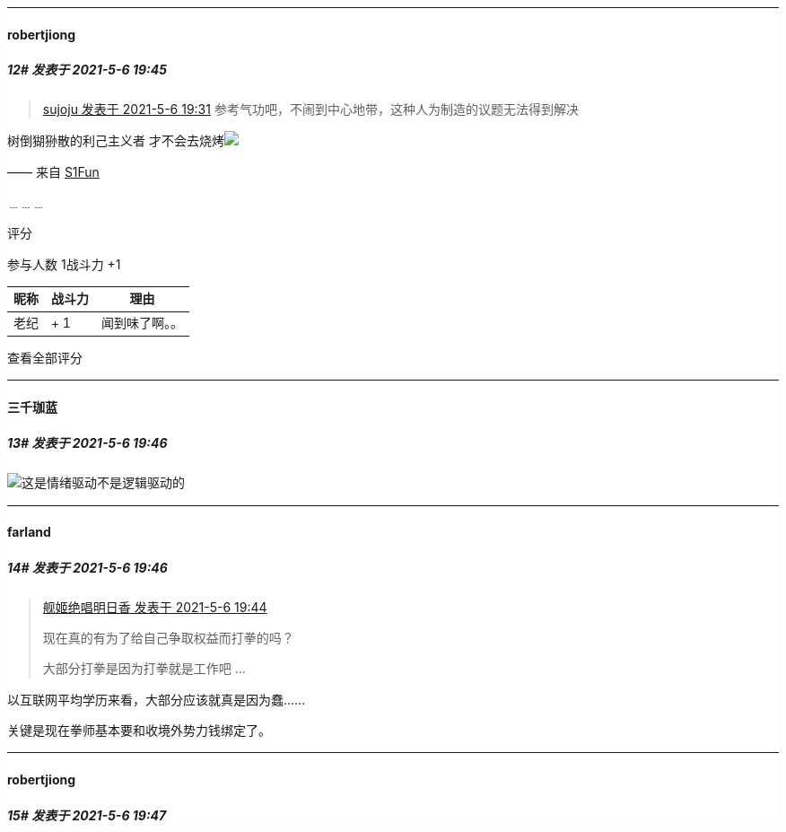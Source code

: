 *****

####  robertjiong  
##### 12#       发表于 2021-5-6 19:45


<blockquote><a href="httphttps://bbs.saraba1st.com/2b/forum.php?mod=redirect&amp;goto=findpost&amp;pid=51161859&amp;ptid=2002654" target="_blank">sujoju 发表于 2021-5-6 19:31</a>
参考气功吧，不闹到中心地带，这种人为制造的议题无法得到解决</blockquote>
树倒猢狲散的利己主义者 才不会去烧烤<img src="https://static.saraba1st.com/image/smiley/face2017/009.gif" referrerpolicy="no-referrer">

—— 来自 [S1Fun](https://s1fun.koalcat.com)


﹍﹍﹍

评分


 参与人数 1战斗力 +1

|昵称|战斗力|理由|
|----|---|---|
| 老纪| + 1|闻到味了啊。。|


查看全部评分


*****

####  三千珈蓝  
##### 13#       发表于 2021-5-6 19:46


<img src="https://static.saraba1st.com/image/smiley/face2017/067.png" referrerpolicy="no-referrer">这是情绪驱动不是逻辑驱动的


*****

####  farland  
##### 14#       发表于 2021-5-6 19:46


<blockquote><a href="httphttps://bbs.saraba1st.com/2b/forum.php?mod=redirect&amp;goto=findpost&amp;pid=51162019&amp;ptid=2002654" target="_blank">舰姬绝唱明日香 发表于 2021-5-6 19:44</a>

现在真的有为了给自己争取权益而打拳的吗？

大部分打拳是因为打拳就是工作吧 ...</blockquote>
以互联网平均学历来看，大部分应该就真是因为蠢……


关键是现在拳师基本要和收境外势力钱绑定了。


*****

####  robertjiong  
##### 15#       发表于 2021-5-6 19:47
